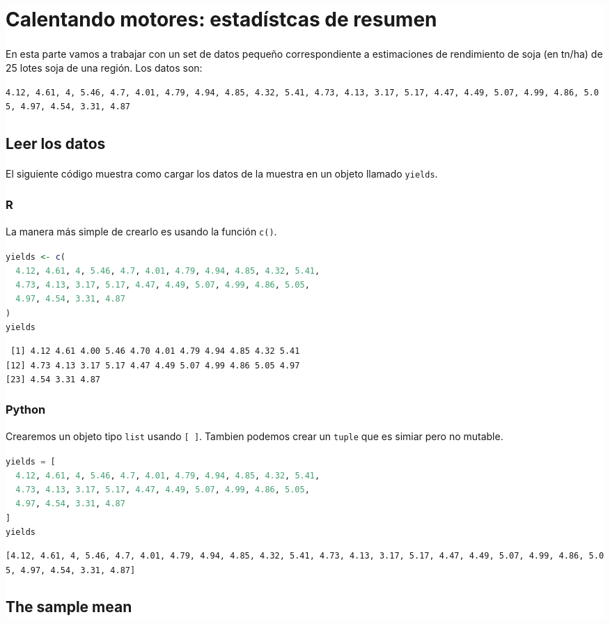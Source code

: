 # Calentando motores: estadístcas de resumen

En esta parte vamos a trabajar con un set de datos pequeño correspondiente a estimaciones de rendimiento de soja (en tn/ha) de 25 lotes soja de una región. Los datos son:


```
4.12, 4.61, 4, 5.46, 4.7, 4.01, 4.79, 4.94, 4.85, 4.32, 5.41, 4.73, 4.13, 3.17, 5.17, 4.47, 4.49, 5.07, 4.99, 4.86, 5.05, 4.97, 4.54, 3.31, 4.87
```

## Leer los datos 

El siguiente código muestra como cargar los datos de la muestra en un objeto llamado `yields`.

### **R**

La manera más simple de crearlo es usando la función `c()`.


```r
yields <- c(
  4.12, 4.61, 4, 5.46, 4.7, 4.01, 4.79, 4.94, 4.85, 4.32, 5.41,
  4.73, 4.13, 3.17, 5.17, 4.47, 4.49, 5.07, 4.99, 4.86, 5.05,
  4.97, 4.54, 3.31, 4.87
)
yields
```

```
 [1] 4.12 4.61 4.00 5.46 4.70 4.01 4.79 4.94 4.85 4.32 5.41
[12] 4.73 4.13 3.17 5.17 4.47 4.49 5.07 4.99 4.86 5.05 4.97
[23] 4.54 3.31 4.87
```

### **Python**

Crearemos un objeto tipo `list` usando `[ ]`. Tambien podemos crear un `tuple` que es simiar pero no mutable.


```python
yields = [
  4.12, 4.61, 4, 5.46, 4.7, 4.01, 4.79, 4.94, 4.85, 4.32, 5.41,
  4.73, 4.13, 3.17, 5.17, 4.47, 4.49, 5.07, 4.99, 4.86, 5.05,
  4.97, 4.54, 3.31, 4.87
]
yields
```

```
[4.12, 4.61, 4, 5.46, 4.7, 4.01, 4.79, 4.94, 4.85, 4.32, 5.41, 4.73, 4.13, 3.17, 5.17, 4.47, 4.49, 5.07, 4.99, 4.86, 5.05, 4.97, 4.54, 3.31, 4.87]
```


## The sample mean 

